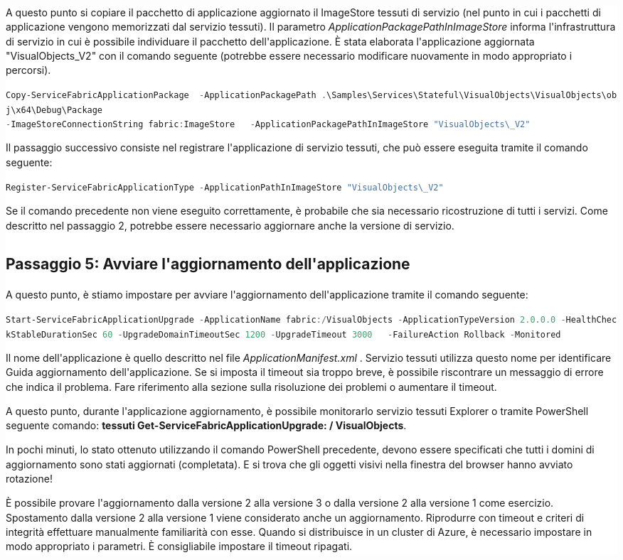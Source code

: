 A questo punto si copiare il pacchetto di applicazione aggiornato il ImageStore tessuti di servizio (nel punto in cui i pacchetti di applicazione vengono memorizzati dal servizio tessuti). Il parametro *ApplicationPackagePathInImageStore* informa l'infrastruttura di servizio in cui è possibile individuare il pacchetto dell'applicazione. È stata elaborata l'applicazione aggiornata "VisualObjects\_V2" con il comando seguente (potrebbe essere necessario modificare nuovamente in modo appropriato i percorsi).

```powershell
Copy-ServiceFabricApplicationPackage  -ApplicationPackagePath .\Samples\Services\Stateful\VisualObjects\VisualObjects\obj\x64\Debug\Package
-ImageStoreConnectionString fabric:ImageStore   -ApplicationPackagePathInImageStore "VisualObjects\_V2"
```

Il passaggio successivo consiste nel registrare l'applicazione di servizio tessuti, che può essere eseguita tramite il comando seguente:

```powershell
Register-ServiceFabricApplicationType -ApplicationPathInImageStore "VisualObjects\_V2"
```

Se il comando precedente non viene eseguito correttamente, è probabile che sia necessario ricostruzione di tutti i servizi. Come descritto nel passaggio 2, potrebbe essere necessario aggiornare anche la versione di servizio.

## <a name="step-5-start-the-application-upgrade"></a>Passaggio 5: Avviare l'aggiornamento dell'applicazione

A questo punto, è stiamo impostare per avviare l'aggiornamento dell'applicazione tramite il comando seguente:

```powershell
Start-ServiceFabricApplicationUpgrade -ApplicationName fabric:/VisualObjects -ApplicationTypeVersion 2.0.0.0 -HealthCheckStableDurationSec 60 -UpgradeDomainTimeoutSec 1200 -UpgradeTimeout 3000   -FailureAction Rollback -Monitored
```


Il nome dell'applicazione è quello descritto nel file *ApplicationManifest.xml* . Servizio tessuti utilizza questo nome per identificare Guida aggiornamento dell'applicazione. Se si imposta il timeout sia troppo breve, è possibile riscontrare un messaggio di errore che indica il problema. Fare riferimento alla sezione sulla risoluzione dei problemi o aumentare il timeout.

A questo punto, durante l'applicazione aggiornamento, è possibile monitorarlo servizio tessuti Explorer o tramite PowerShell seguente comando: **tessuti Get-ServiceFabricApplicationUpgrade: / VisualObjects**.

In pochi minuti, lo stato ottenuto utilizzando il comando PowerShell precedente, devono essere specificati che tutti i domini di aggiornamento sono stati aggiornati (completata). E si trova che gli oggetti visivi nella finestra del browser hanno avviato rotazione!

È possibile provare l'aggiornamento dalla versione 2 alla versione 3 o dalla versione 2 alla versione 1 come esercizio. Spostamento dalla versione 2 alla versione 1 viene considerato anche un aggiornamento. Riprodurre con timeout e criteri di integrità effettuare manualmente familiarità con esse. Quando si distribuisce in un cluster di Azure, è necessario impostare in modo appropriato i parametri. È consigliabile impostare il timeout ripagati.
